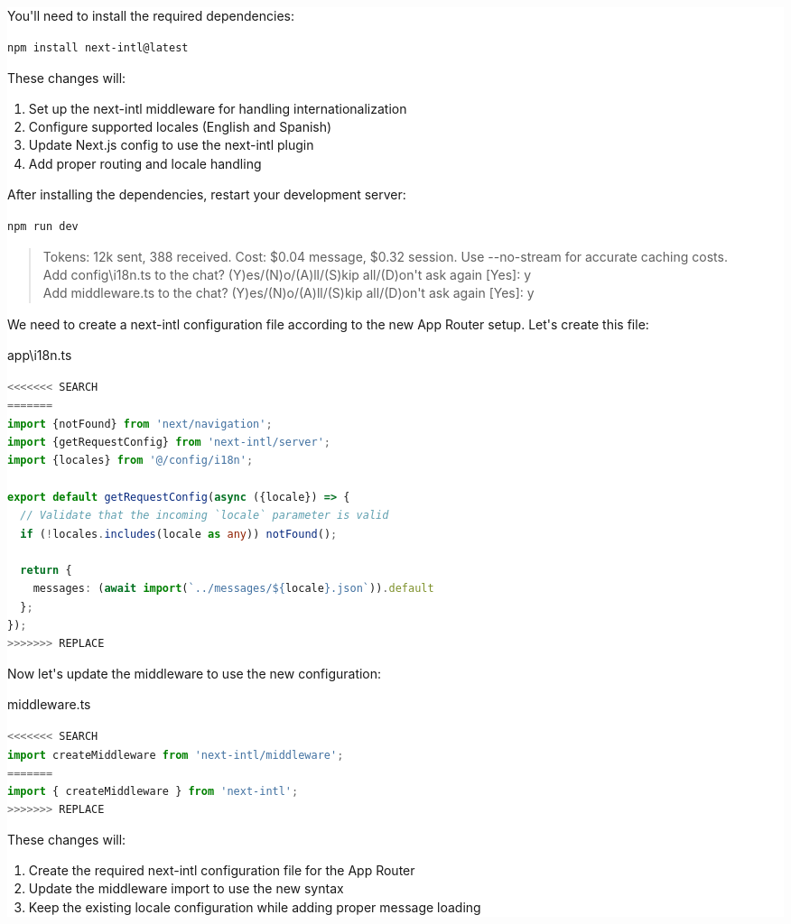 You'll need to install the required dependencies:

```bash
npm install next-intl@latest
```

These changes will:
1. Set up the next-intl middleware for handling internationalization
2. Configure supported locales (English and Spanish)
3. Update Next.js config to use the next-intl plugin
4. Add proper routing and locale handling

After installing the dependencies, restart your development server:

```bash
npm run dev
```

> Tokens: 12k sent, 388 received.
Cost: $0.04 message, $0.32 session. Use --no-stream for accurate caching costs.  
> Add config\i18n.ts to the chat? (Y)es/(N)o/(A)ll/(S)kip all/(D)on't ask again [Yes]: y  
> Add middleware.ts to the chat? (Y)es/(N)o/(A)ll/(S)kip all/(D)on't ask again [Yes]: y  

We need to create a next-intl configuration file according to the new App Router setup. Let's create this file:

app\i18n.ts
```typescript
<<<<<<< SEARCH
=======
import {notFound} from 'next/navigation';
import {getRequestConfig} from 'next-intl/server';
import {locales} from '@/config/i18n';
 
export default getRequestConfig(async ({locale}) => {
  // Validate that the incoming `locale` parameter is valid
  if (!locales.includes(locale as any)) notFound();
 
  return {
    messages: (await import(`../messages/${locale}.json`)).default
  };
});
>>>>>>> REPLACE
```

Now let's update the middleware to use the new configuration:

middleware.ts
```typescript
<<<<<<< SEARCH
import createMiddleware from 'next-intl/middleware';
=======
import { createMiddleware } from 'next-intl';
>>>>>>> REPLACE
```

These changes will:
1. Create the required next-intl configuration file for the App Router
2. Update the middleware import to use the new syntax
3. Keep the existing locale configuration while adding proper message loading
